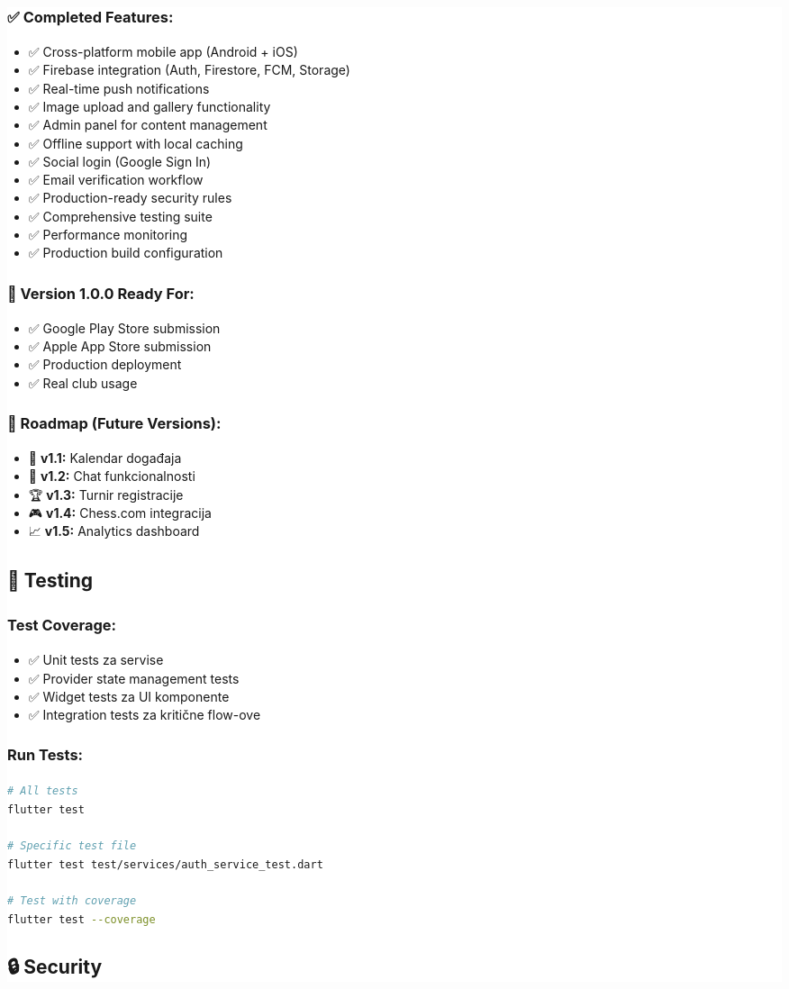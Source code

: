 ### **✅ Completed Features:**
- ✅ Cross-platform mobile app (Android + iOS)
- ✅ Firebase integration (Auth, Firestore, FCM, Storage)
- ✅ Real-time push notifications
- ✅ Image upload and gallery functionality
- ✅ Admin panel for content management
- ✅ Offline support with local caching
- ✅ Social login (Google Sign In)
- ✅ Email verification workflow
- ✅ Production-ready security rules
- ✅ Comprehensive testing suite
- ✅ Performance monitoring
- ✅ Production build configuration

### **🎯 Version 1.0.0 Ready For:**
- ✅ Google Play Store submission
- ✅ Apple App Store submission  
- ✅ Production deployment
- ✅ Real club usage

### **🚀 Roadmap (Future Versions):**
- 📅 **v1.1:** Kalendar događaja
- 💬 **v1.2:** Chat funkcionalnosti
- 🏆 **v1.3:** Turnir registracije
- 🎮 **v1.4:** Chess.com integracija
- 📈 **v1.5:** Analytics dashboard

## 🧪 **Testing**

### **Test Coverage:**
- ✅ Unit tests za servise
- ✅ Provider state management tests
- ✅ Widget tests za UI komponente
- ✅ Integration tests za kritične flow-ove

### **Run Tests:**
```bash
# All tests
flutter test

# Specific test file
flutter test test/services/auth_service_test.dart

# Test with coverage
flutter test --coverage
```

## 🔒 **Security**
